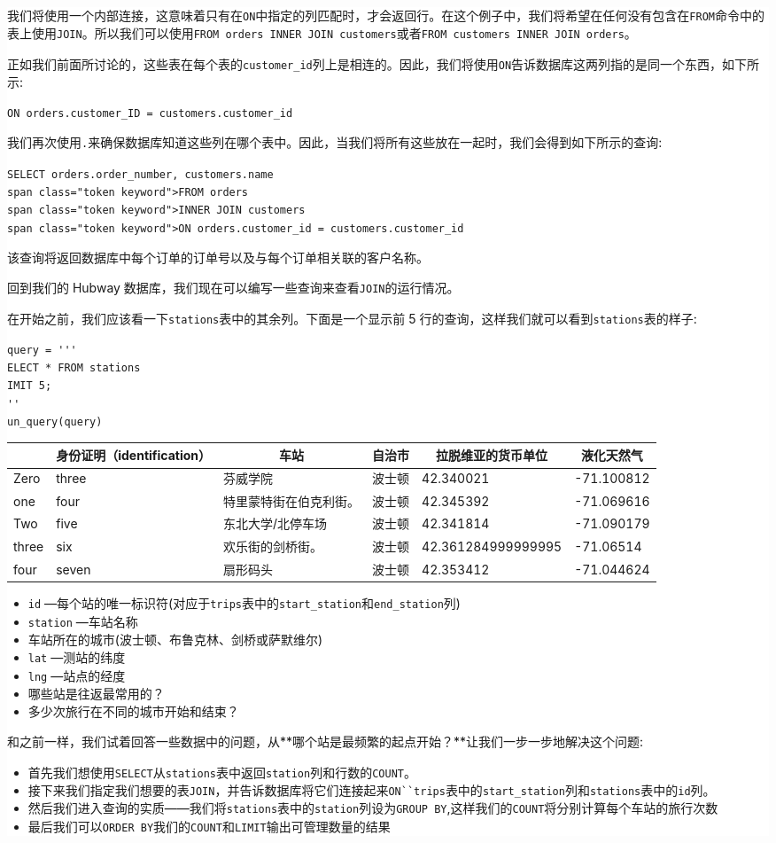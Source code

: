 我们将使用一个内部连接，这意味着只有在`ON`中指定的列匹配时，才会返回行。在这个例子中，我们将希望在任何没有包含在`FROM`命令中的表上使用`JOIN`。所以我们可以使用`FROM orders INNER JOIN customers`或者`FROM customers INNER JOIN orders`。

正如我们前面所讨论的，这些表在每个表的`customer_id`列上是相连的。因此，我们将使用`ON`告诉数据库这两列指的是同一个东西，如下所示:

```
ON orders.customer_ID = customers.customer_id
```

我们再次使用`.`来确保数据库知道这些列在哪个表中。因此，当我们将所有这些放在一起时，我们会得到如下所示的查询:

```
SELECT orders.order_number, customers.name
span class="token keyword">FROM orders
span class="token keyword">INNER JOIN customers
span class="token keyword">ON orders.customer_id = customers.customer_id
```

该查询将返回数据库中每个订单的订单号以及与每个订单相关联的客户名称。

回到我们的 Hubway 数据库，我们现在可以编写一些查询来查看`JOIN`的运行情况。

在开始之前，我们应该看一下`stations`表中的其余列。下面是一个显示前 5 行的查询，这样我们就可以看到`stations`表的样子:

```
query = '''
ELECT * FROM stations
IMIT 5;
''
un_query(query)
```

|  | 身份证明（identification） | 车站 | 自治市 | 拉脱维亚的货币单位 | 液化天然气 |
| --- | --- | --- | --- | --- | --- |
| Zero | three | 芬威学院 | 波士顿 | 42.340021 | -71.100812 |
| one | four | 特里蒙特街在伯克利街。 | 波士顿 | 42.345392 | -71.069616 |
| Two | five | 东北大学/北停车场 | 波士顿 | 42.341814 | -71.090179 |
| three | six | 欢乐街的剑桥街。 | 波士顿 | 42.361284999999995 | -71.06514 |
| four | seven | 扇形码头 | 波士顿 | 42.353412 | -71.044624 |

*   `id` —每个站的唯一标识符(对应于`trips`表中的`start_station`和`end_station`列)
*   `station` —车站名称
*   车站所在的城市(波士顿、布鲁克林、剑桥或萨默维尔)
*   `lat` —测站的纬度
*   `lng` —站点的经度
*   哪些站是往返最常用的？
*   多少次旅行在不同的城市开始和结束？

和之前一样，我们试着回答一些数据中的问题，从**哪个站是最频繁的起点开始？**让我们一步一步地解决这个问题:

*   首先我们想使用`SELECT`从`stations`表中返回`station`列和行数的`COUNT`。
*   接下来我们指定我们想要的表`JOIN`，并告诉数据库将它们连接起来`ON``trips`表中的`start_station`列和`stations`表中的`id`列。
*   然后我们进入查询的实质——我们将`stations`表中的`station`列设为`GROUP BY`,这样我们的`COUNT`将分别计算每个车站的旅行次数
*   最后我们可以`ORDER BY`我们的`COUNT`和`LIMIT`输出可管理数量的结果
